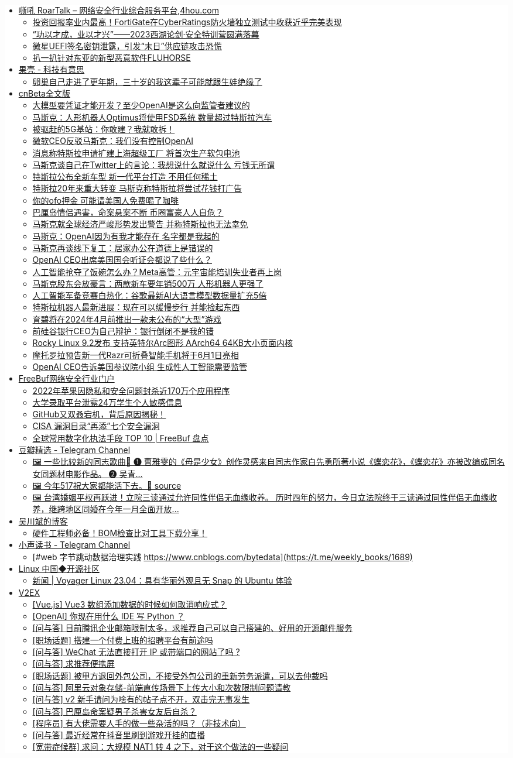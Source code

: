 - [嘶吼 RoarTalk – 网络安全行业综合服务平台,4hou.com](https://www.4hou.com)
  - [投资回报率业内最高！FortiGate在CyberRatings防火墙独立测试中收获近乎完美表现](https://www.4hou.com/posts/MKZP)
  - [“功以才成，业以才兴”——2023西湖论剑·安全特训营圆满落幕](https://www.4hou.com/posts/NKOm)
  - [微星UEFI签名密钥泄露，引发“末日”供应链攻击恐慌](https://www.4hou.com/posts/z465)
  - [扒一扒针对东亚的新型恶意软件FLUHORSE](https://www.4hou.com/posts/vxQg)
- [果壳 - 科技有意思](https://www.guokr.com/scientific)
  - [卵巢自己走进了更年期，三十岁的我这辈子可能就跟生娃绝缘了](http://www.guokr.com/article/463982/)
- [cnBeta全文版](https://m.cnbeta.com.tw/)
  - [大模型要凭证才能开发？至少OpenAI是这么向监管者建议的](https://m.cnbeta.com.tw/view/1360103.htm)
  - [马斯克：人形机器人Optimus将使用FSD系统 数量超过特斯拉汽车](https://m.cnbeta.com.tw/view/1360101.htm)
  - [被驱赶的5G基站：你敢建？我就敢拆！](https://m.cnbeta.com.tw/view/1360099.htm)
  - [微软CEO反驳马斯克：我们没有控制OpenAI](https://m.cnbeta.com.tw/view/1360097.htm)
  - [消息称特斯拉申请扩建上海超级工厂 将首次生产软包电池](https://m.cnbeta.com.tw/view/1360095.htm)
  - [马斯克谈自己在Twitter上的言论：我想说什么就说什么 亏钱无所谓](https://m.cnbeta.com.tw/view/1360089.htm)
  - [特斯拉公布全新车型 新一代平台打造 不用任何稀土](https://m.cnbeta.com.tw/view/1360069.htm)
  - [特斯拉20年来重大转变 马斯克称特斯拉将尝试花钱打广告](https://m.cnbeta.com.tw/view/1360067.htm)
  - [你的ofo押金 可能请美国人免费喝了咖啡](https://m.cnbeta.com.tw/view/1360065.htm)
  - [巴厘岛情侣遇害，命案悬案不断 币圈富豪人人自危？](https://m.cnbeta.com.tw/view/1360063.htm)
  - [马斯克就全球经济严峻形势发出警告 并称特斯拉也无法幸免](https://m.cnbeta.com.tw/view/1360061.htm)
  - [马斯克：OpenAI因为有我才能存在 名字都是我起的](https://m.cnbeta.com.tw/view/1360059.htm)
  - [马斯克再谈线下复工：居家办公在道德上是错误的](https://m.cnbeta.com.tw/view/1360057.htm)
  - [OpenAI CEO出席美国国会听证会都说了些什么？](https://m.cnbeta.com.tw/view/1360055.htm)
  - [人工智能抢夺了饭碗怎么办？Meta高管：元宇宙能培训失业者再上岗](https://m.cnbeta.com.tw/view/1360053.htm)
  - [马斯克股东会放豪言：两款新车要年销500万 人形机器人更强了](https://m.cnbeta.com.tw/view/1360051.htm)
  - [人工智能军备竞赛白热化：谷歌最新AI大语言模型数据量扩充5倍](https://m.cnbeta.com.tw/view/1360049.htm)
  - [特斯拉机器人最新进展：现在可以缓慢步行 并能捡起东西](https://m.cnbeta.com.tw/view/1360047.htm)
  - [育碧将在2024年4月前推出一款未公布的“大型”游戏](https://m.cnbeta.com.tw/view/1360043.htm)
  - [前硅谷银行CEO为自己辩护：银行倒闭不是我的错](https://m.cnbeta.com.tw/view/1360041.htm)
  - [Rocky Linux 9.2发布 支持英特尔Arc图形 AArch64 64KB大小页面内核](https://m.cnbeta.com.tw/view/1360039.htm)
  - [摩托罗拉预告新一代Razr可折叠智能手机将于6月1日亮相](https://m.cnbeta.com.tw/view/1360037.htm)
  - [OpenAI CEO告诉美国参议院小组 生成性人工智能需要监管](https://m.cnbeta.com.tw/view/1360035.htm)
- [FreeBuf网络安全行业门户](https://www.freebuf.com)
  - [2022年苹果因隐私和安全问题封杀近170万个应用程序](https://www.freebuf.com/news/366734.html)
  - [大学录取平台泄露24万学生个人敏感信息](https://www.freebuf.com/news/366730.html)
  - [GitHub又双叒宕机，背后原因揭秘！](https://www.freebuf.com/news/366724.html)
  - [CISA 漏洞目录“再添”七个安全漏洞](https://www.freebuf.com/news/366718.html)
  - [全球常用数字化执法手段 TOP 10 | FreeBuf 盘点](https://www.freebuf.com/articles/neopoints/365825.html)
- [豆瓣精选 - Telegram Channel](https://t.me/s/douban_read)
  - [🖼 一些比较新的同志歌曲🎈 ❶ 曹雅雯的《毋是少女》创作灵感来自同志作家白先勇所著小说《蝶恋花》，《蝶恋花》亦被改编成同名女同题材电影作品。 ❷ 吴青...](https://t.me/douban_read/137517)
  - [🖼 今年517祝大家都能活下去。🌈 source](https://t.me/douban_read/137508)
  - [🖼 台湾婚姻平权再跃进！立院三读通过允许同性伴侣无血缘收养。 历时四年的努力，今日立法院终于三读通过同性伴侣无血缘收养，继跨地区同婚在今年一月全面开放...](https://t.me/douban_read/137490)
- [吴川斌的博客](https://www.mr-wu.cn/)
  - [硬件工程师必备！BOM检查比对工具下载分享！](https://www.mr-wu.cn/hqdfm-20220905/)
- [小声读书 - Telegram Channel](https://t.me/s/weekly_books)
  - [#web 字节跳动数据治理实践 https://www.cnblogs.com/bytedata](https://t.me/weekly_books/1689)
- [Linux 中国◆开源社区](https://linux.cn/)
  - [新闻 | Voyager Linux 23.04：具有华丽外观且无 Snap 的 Ubuntu 体验](https://linux.cn/article-15820-1.html?utm_source=rss&utm_medium=rss)
- [V2EX](https://www.v2ex.com/)
  - [[Vue.js] Vue3 数组添加数据的时候如何取消响应式？](https://www.v2ex.com/t/940736#reply0)
  - [[OpenAI] 你现在用什么 IDE 写 Python ？](https://www.v2ex.com/t/940735#reply0)
  - [[问与答] 目前腾讯企业邮箱限制太多，求推荐自己可以自己搭建的、好用的开源邮件服务](https://www.v2ex.com/t/940734#reply0)
  - [[职场话题] 搭建一个付费上班的招聘平台有前途吗](https://www.v2ex.com/t/940733#reply2)
  - [[问与答] WeChat 无法直接打开 IP 或带端口的网站了吗 ?](https://www.v2ex.com/t/940732#reply0)
  - [[问与答] 求推荐便携屏](https://www.v2ex.com/t/940731#reply0)
  - [[职场话题] 被甲方退回外包公司，不接受外包公司的重新劳务派遣，可以去仲裁吗](https://www.v2ex.com/t/940730#reply5)
  - [[问与答] 阿里云对象存储-前端直传场景下上传大小和次数限制问题请教](https://www.v2ex.com/t/940729#reply4)
  - [[问与答] v2 新手请问为啥有的帖子点不开，双击完无事发生](https://www.v2ex.com/t/940727#reply4)
  - [[问与答] 巴厘岛命案疑男子杀害女友后自杀？](https://www.v2ex.com/t/940726#reply0)
  - [[程序员] 有大佬需要人手的做一些杂活的吗？（非技术向）](https://www.v2ex.com/t/940725#reply1)
  - [[问与答] 最近经常在抖音里刷到游戏开挂的直播](https://www.v2ex.com/t/940724#reply0)
  - [[宽带症候群] 求问：大规模 NAT1 转 4 之下，对于这个做法的一些疑问](https://www.v2ex.com/t/940723#reply3)